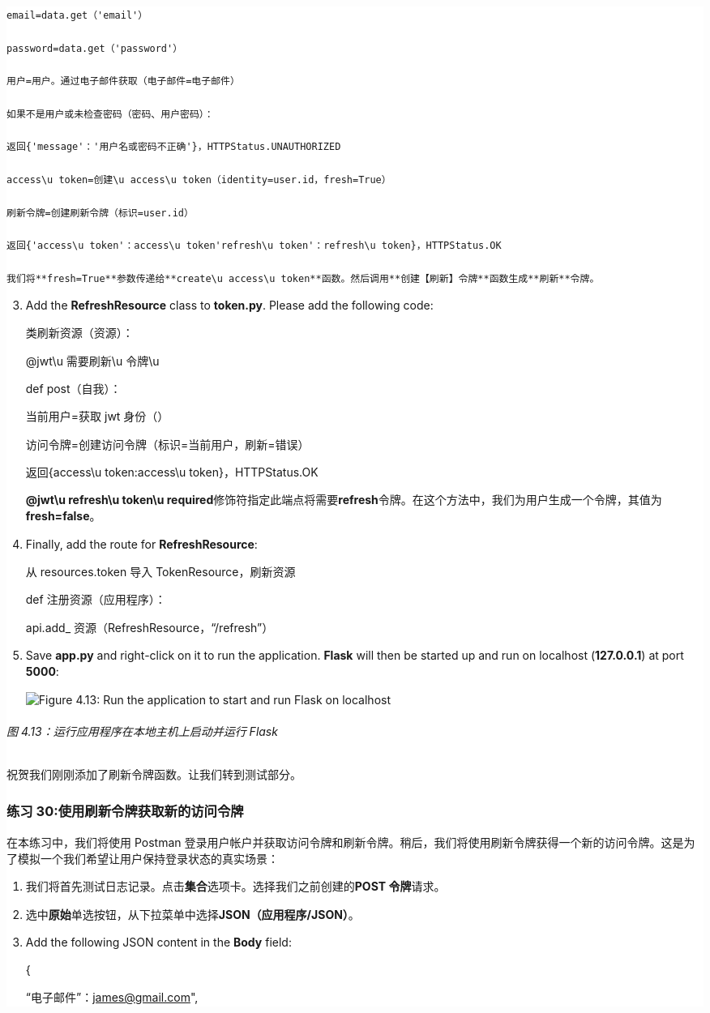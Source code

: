     email=data.get（'email'）

    password=data.get（'password'）

    用户=用户。通过电子邮件获取（电子邮件=电子邮件）

    如果不是用户或未检查密码（密码、用户密码）：

    返回{'message'：'用户名或密码不正确'}，HTTPStatus.UNAUTHORIZED

    access\u token=创建\u access\u token（identity=user.id，fresh=True）

    刷新令牌=创建刷新令牌（标识=user.id）

    返回{'access\u token'：access\u token'refresh\u token'：refresh\u token}，HTTPStatus.OK

    我们将**fresh=True**参数传递给**create\u access\u token**函数。然后调用**创建【刷新】令牌**函数生成**刷新**令牌。

3.  Add the **RefreshResource** class to **token.py**. Please add the following code:

    类刷新资源（资源）：

    @jwt\u 需要刷新\u 令牌\u

    def post（自我）：

    当前用户=获取 jwt 身份（）

    访问令牌=创建访问令牌（标识=当前用户，刷新=错误）

    返回{access\u token:access\u token}，HTTPStatus.OK

    **@jwt\u refresh\u token\u required**修饰符指定此端点将需要**refresh**令牌。在这个方法中，我们为用户生成一个令牌，其值为**fresh=false**。

4.  Finally, add the route for **RefreshResource**:

    从 resources.token 导入 TokenResource，刷新资源

    def 注册资源（应用程序）：

    api.add_ 资源（RefreshResource，“/refresh”）

5.  Save **app.py** and right-click on it to run the application. **Flask** will then be started up and run on localhost (**127.0.0.1**) at port **5000**:

    ![Figure 4.13: Run the application to start and run Flask on localhost ](../images/00050.jpeg)

###### 图 4.13：运行应用程序在本地主机上启动并运行 Flask

祝贺我们刚刚添加了刷新令牌函数。让我们转到测试部分。

### 练习 30:使用刷新令牌获取新的访问令牌

在本练习中，我们将使用 Postman 登录用户帐户并获取访问令牌和刷新令牌。稍后，我们将使用刷新令牌获得一个新的访问令牌。这是为了模拟一个我们希望让用户保持登录状态的真实场景：

1.  我们将首先测试日志记录。点击**集合**选项卡。选择我们之前创建的**POST 令牌**请求。
2.  选中**原始**单选按钮，从下拉菜单中选择**JSON（应用程序/JSON）**。
3.  Add the following JSON content in the **Body** field:

    {

    “电子邮件”：james@gmail.com",

